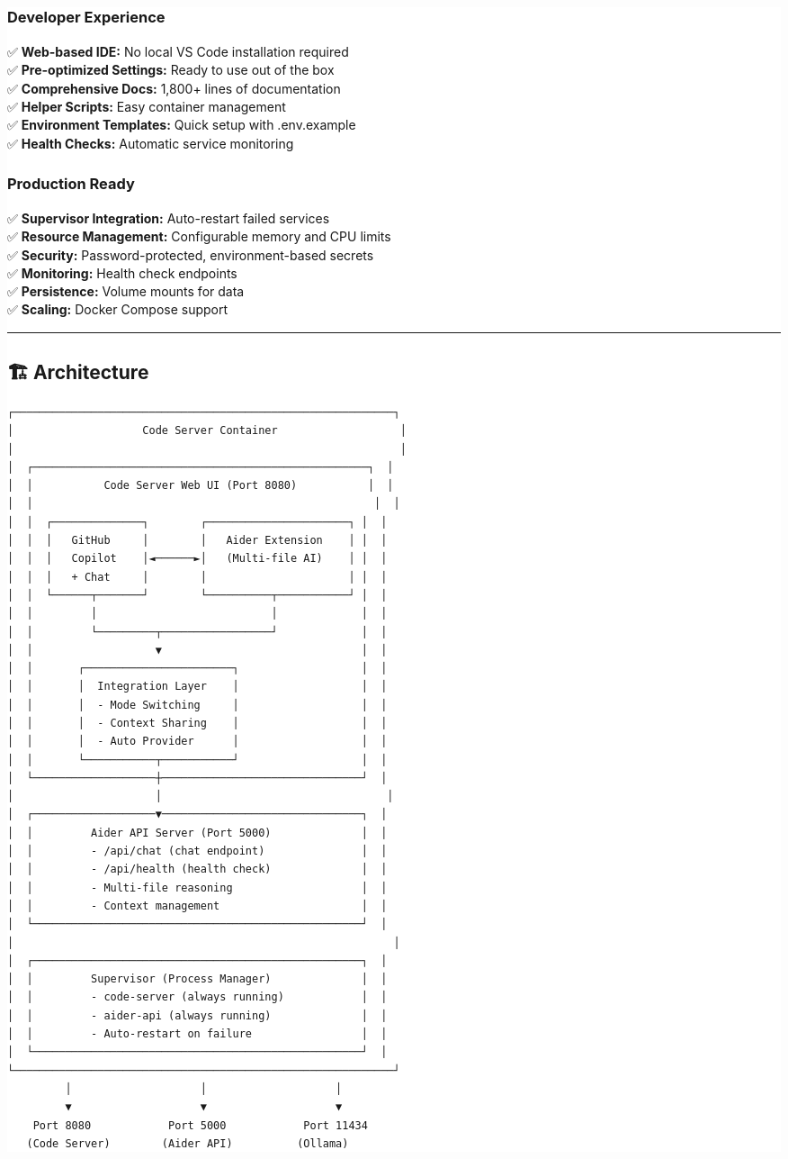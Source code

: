 ### Developer Experience
✅ **Web-based IDE:** No local VS Code installation required  
✅ **Pre-optimized Settings:** Ready to use out of the box  
✅ **Comprehensive Docs:** 1,800+ lines of documentation  
✅ **Helper Scripts:** Easy container management  
✅ **Environment Templates:** Quick setup with .env.example  
✅ **Health Checks:** Automatic service monitoring  

### Production Ready
✅ **Supervisor Integration:** Auto-restart failed services  
✅ **Resource Management:** Configurable memory and CPU limits  
✅ **Security:** Password-protected, environment-based secrets  
✅ **Monitoring:** Health check endpoints  
✅ **Persistence:** Volume mounts for data  
✅ **Scaling:** Docker Compose support  

---

## 🏗️ Architecture

```
┌───────────────────────────────────────────────────────────┐
│                    Code Server Container                   │
│                                                            │
│  ┌────────────────────────────────────────────────────┐  │
│  │           Code Server Web UI (Port 8080)           │  │
│  │                                                     │  │
│  │  ┌──────────────┐        ┌──────────────────────┐ │  │
│  │  │   GitHub     │        │   Aider Extension    │ │  │
│  │  │   Copilot    │◄──────►│   (Multi-file AI)    │ │  │
│  │  │   + Chat     │        │                      │ │  │
│  │  └──────┬───────┘        └──────────┬───────────┘ │  │
│  │         │                           │             │  │
│  │         └─────────┬─────────────────┘             │  │
│  │                   ▼                               │  │
│  │       ┌───────────────────────┐                   │  │
│  │       │  Integration Layer    │                   │  │
│  │       │  - Mode Switching     │                   │  │
│  │       │  - Context Sharing    │                   │  │
│  │       │  - Auto Provider      │                   │  │
│  │       └───────────┬───────────┘                   │  │
│  └───────────────────┼───────────────────────────────┘  │
│                      │                                   │
│  ┌───────────────────▼───────────────────────────────┐  │
│  │         Aider API Server (Port 5000)              │  │
│  │         - /api/chat (chat endpoint)               │  │
│  │         - /api/health (health check)              │  │
│  │         - Multi-file reasoning                    │  │
│  │         - Context management                      │  │
│  └───────────────────────────────────────────────────┘  │
│                                                           │
│  ┌───────────────────────────────────────────────────┐  │
│  │         Supervisor (Process Manager)              │  │
│  │         - code-server (always running)            │  │
│  │         - aider-api (always running)              │  │
│  │         - Auto-restart on failure                 │  │
│  └───────────────────────────────────────────────────┘  │
└───────────────────────────────────────────────────────────┘
         │                    │                    │
         ▼                    ▼                    ▼
    Port 8080            Port 5000            Port 11434
   (Code Server)        (Aider API)          (Ollama)
```